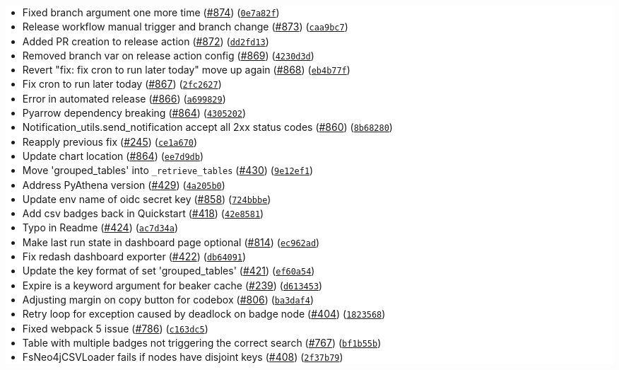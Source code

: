 * Fixed branch argument one more time ([#874](https://github.com/youngyjd/amundsen/issues/874)) ([`0e7a82f`](https://github.com/youngyjd/amundsen/commit/0e7a82fa285ce25f767c9e00e8d5395e9cf3fff9))
* Release workflow manual trigger and branch change ([#873](https://github.com/youngyjd/amundsen/issues/873)) ([`caa9bc7`](https://github.com/youngyjd/amundsen/commit/caa9bc7abcf2b0871160b8b2b3b845d5ffec47a1))
* Added PR creation to release action ([#872](https://github.com/youngyjd/amundsen/issues/872)) ([`dd2fd13`](https://github.com/youngyjd/amundsen/commit/dd2fd1314acf57d3891000a5d825ed2912230b73))
* Removed branch var on release action config ([#869](https://github.com/youngyjd/amundsen/issues/869)) ([`4230d3d`](https://github.com/youngyjd/amundsen/commit/4230d3d0d583faa0a5a98eabaf0363e89f114257))
* Revert "fix: fix cron to run later today" move up again ([#868](https://github.com/youngyjd/amundsen/issues/868)) ([`eb4b77f`](https://github.com/youngyjd/amundsen/commit/eb4b77fff519a56988a0269666cd96edf3bfcc11))
* Fix cron to run later today ([#867](https://github.com/youngyjd/amundsen/issues/867)) ([`2fc2627`](https://github.com/youngyjd/amundsen/commit/2fc26273752dbddfd5a607e3760bfd3b1b422654))
* Error in automated release ([#866](https://github.com/youngyjd/amundsen/issues/866)) ([`a699829`](https://github.com/youngyjd/amundsen/commit/a699829ad9c9fc7d331f5e1a6ce18b243eb81d66))
* Pyarrow dependency breaking ([#864](https://github.com/youngyjd/amundsen/issues/864)) ([`4305202`](https://github.com/youngyjd/amundsen/commit/430520222270fa5612c2a820df70212cb08cd74f))
* Notification_utils.send_notification accept all 2xx status codes ([#860](https://github.com/youngyjd/amundsen/issues/860)) ([`8b68280`](https://github.com/youngyjd/amundsen/commit/8b68280afe1a5495a2f32101edb684ab1a3c6ba0))
* Reapply previous fix ([#245](https://github.com/youngyjd/amundsen/issues/245)) ([`ce1a670`](https://github.com/youngyjd/amundsen/commit/ce1a6702c006a337a4adf1234e31a2bdc6124817))
* Update chart location ([#864](https://github.com/youngyjd/amundsen/issues/864)) ([`ee7d9db`](https://github.com/youngyjd/amundsen/commit/ee7d9dbe7085840c11a5d5da638c21f4eba9cadd))
* Move 'grouped_tables' into `_retrieve_tables` ([#430](https://github.com/youngyjd/amundsen/issues/430)) ([`9e12ef1`](https://github.com/youngyjd/amundsen/commit/9e12ef1b22a61d105214390ad58fec3248c435ae))
* Address PyAthena version ([#429](https://github.com/youngyjd/amundsen/issues/429)) ([`4a205b0`](https://github.com/youngyjd/amundsen/commit/4a205b005c1766c5f19767b2213e808931761bb5))
* Update env name of oidc secret key ([#858](https://github.com/youngyjd/amundsen/issues/858)) ([`724bbbe`](https://github.com/youngyjd/amundsen/commit/724bbbe26427f4554efcabc4ebdc9862a784dab7))
* Add csv badges back in Quickstart ([#418](https://github.com/youngyjd/amundsen/issues/418)) ([`42e8581`](https://github.com/youngyjd/amundsen/commit/42e8581518e9d5b76ba5512fb1975bf704fb2831))
* Typo in Readme ([#424](https://github.com/youngyjd/amundsen/issues/424)) ([`ac7d34a`](https://github.com/youngyjd/amundsen/commit/ac7d34a0efe4dae312a5b5576eb74988c1dec102))
* Make last run state in dashboard page optional ([#814](https://github.com/youngyjd/amundsen/issues/814)) ([`ec962ad`](https://github.com/youngyjd/amundsen/commit/ec962ad8871d118644f9b77e3a5db3524a63afbc))
* Fix redash dashboard exporter ([#422](https://github.com/youngyjd/amundsen/issues/422)) ([`db64091`](https://github.com/youngyjd/amundsen/commit/db64091cf181b8d43094777abe1fd41f49607698))
* Update the key format of set 'grouped_tables' ([#421](https://github.com/youngyjd/amundsen/issues/421)) ([`ef60a54`](https://github.com/youngyjd/amundsen/commit/ef60a54de4aeaacd42709ef9b3cb20001e71e783))
* Expire is a keyword argument for beaker cache ([#239](https://github.com/youngyjd/amundsen/issues/239)) ([`d613453`](https://github.com/youngyjd/amundsen/commit/d6134536202ec9be321187a745b6cb66b85050f1))
* Adjusting margin on copy button for codebox ([#806](https://github.com/youngyjd/amundsen/issues/806)) ([`ba3daf4`](https://github.com/youngyjd/amundsen/commit/ba3daf4711014c89d9fce98fb634465eaa294aa5))
* Retry loop for exception caused by deadlock on badge node ([#404](https://github.com/youngyjd/amundsen/issues/404)) ([`1823568`](https://github.com/youngyjd/amundsen/commit/18235680406aff658b6ce7a32f8fe441c96be015))
* Fixed webpack 5 issue ([#786](https://github.com/youngyjd/amundsen/issues/786)) ([`c163dc5`](https://github.com/youngyjd/amundsen/commit/c163dc5d02fb274eace70c9ac149c4e57e438d14))
* Table with multiple badges not triggering the correct search ([#767](https://github.com/youngyjd/amundsen/issues/767)) ([`bf1b55b`](https://github.com/youngyjd/amundsen/commit/bf1b55b4e088dc769c4b5f69b29146120b4f4a5f))
* FsNeo4jCSVLoader fails if nodes have disjoint keys ([#408](https://github.com/youngyjd/amundsen/issues/408)) ([`2f37b79`](https://github.com/youngyjd/amundsen/commit/2f37b7977ade12868d4fd0cf39ffbaf35bec8cee))